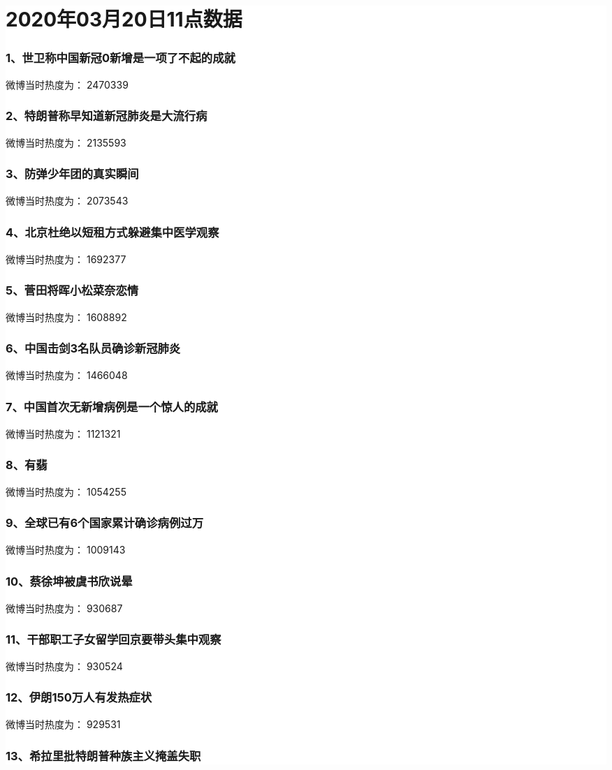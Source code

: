 #  2020年03月20日11点数据

### 1、世卫称中国新冠0新增是一项了不起的成就

微博当时热度为： 2470339

### 2、特朗普称早知道新冠肺炎是大流行病

微博当时热度为： 2135593

### 3、防弹少年团的真实瞬间

微博当时热度为： 2073543

### 4、北京杜绝以短租方式躲避集中医学观察

微博当时热度为： 1692377

### 5、菅田将晖小松菜奈恋情

微博当时热度为： 1608892

### 6、中国击剑3名队员确诊新冠肺炎

微博当时热度为： 1466048

### 7、中国首次无新增病例是一个惊人的成就

微博当时热度为： 1121321

### 8、有翡

微博当时热度为： 1054255

### 9、全球已有6个国家累计确诊病例过万

微博当时热度为： 1009143

### 10、蔡徐坤被虞书欣说晕

微博当时热度为： 930687

### 11、干部职工子女留学回京要带头集中观察

微博当时热度为： 930524

### 12、伊朗150万人有发热症状

微博当时热度为： 929531

### 13、希拉里批特朗普种族主义掩盖失职
